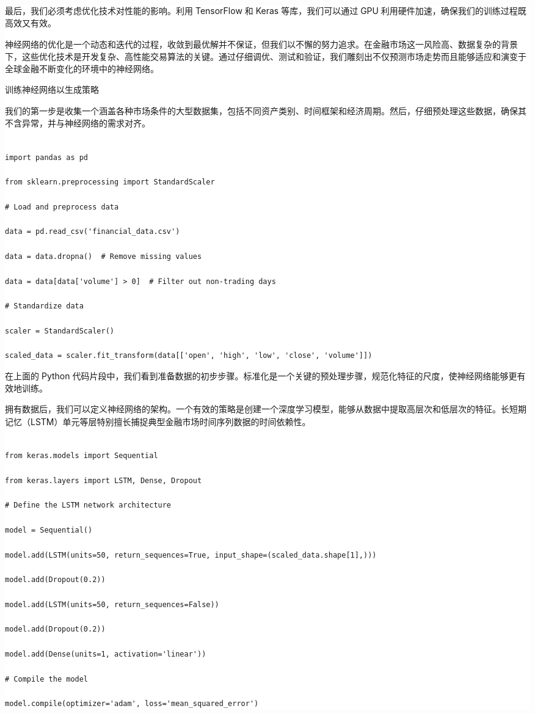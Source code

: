最后，我们必须考虑优化技术对性能的影响。利用 TensorFlow 和 Keras 等库，我们可以通过 GPU 利用硬件加速，确保我们的训练过程既高效又有效。

神经网络的优化是一个动态和迭代的过程，收敛到最优解并不保证，但我们以不懈的努力追求。在金融市场这一风险高、数据复杂的背景下，这些优化技术是开发复杂、高性能交易算法的关键。通过仔细调优、测试和验证，我们雕刻出不仅预测市场走势而且能够适应和演变于全球金融不断变化的环境中的神经网络。

训练神经网络以生成策略

我们的第一步是收集一个涵盖各种市场条件的大型数据集，包括不同资产类别、时间框架和经济周期。然后，仔细预处理这些数据，确保其不含异常，并与神经网络的需求对齐。

```pypython

import pandas as pd

from sklearn.preprocessing import StandardScaler

# Load and preprocess data

data = pd.read_csv('financial_data.csv')

data = data.dropna()  # Remove missing values

data = data[data['volume'] > 0]  # Filter out non-trading days

# Standardize data

scaler = StandardScaler()

scaled_data = scaler.fit_transform(data[['open', 'high', 'low', 'close', 'volume']])

```

在上面的 Python 代码片段中，我们看到准备数据的初步步骤。标准化是一个关键的预处理步骤，规范化特征的尺度，使神经网络能够更有效地训练。

拥有数据后，我们可以定义神经网络的架构。一个有效的策略是创建一个深度学习模型，能够从数据中提取高层次和低层次的特征。长短期记忆（LSTM）单元等层特别擅长捕捉典型金融市场时间序列数据的时间依赖性。

```pypython

from keras.models import Sequential

from keras.layers import LSTM, Dense, Dropout

# Define the LSTM network architecture

model = Sequential()

model.add(LSTM(units=50, return_sequences=True, input_shape=(scaled_data.shape[1],)))

model.add(Dropout(0.2))

model.add(LSTM(units=50, return_sequences=False))

model.add(Dropout(0.2))

model.add(Dense(units=1, activation='linear'))

# Compile the model

model.compile(optimizer='adam', loss='mean_squared_error')

```
